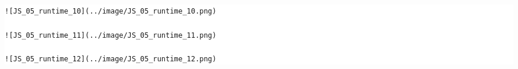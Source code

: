     ![JS_05_runtime_10](../image/JS_05_runtime_10.png)

    ![JS_05_runtime_11](../image/JS_05_runtime_11.png)

    ![JS_05_runtime_12](../image/JS_05_runtime_12.png)
